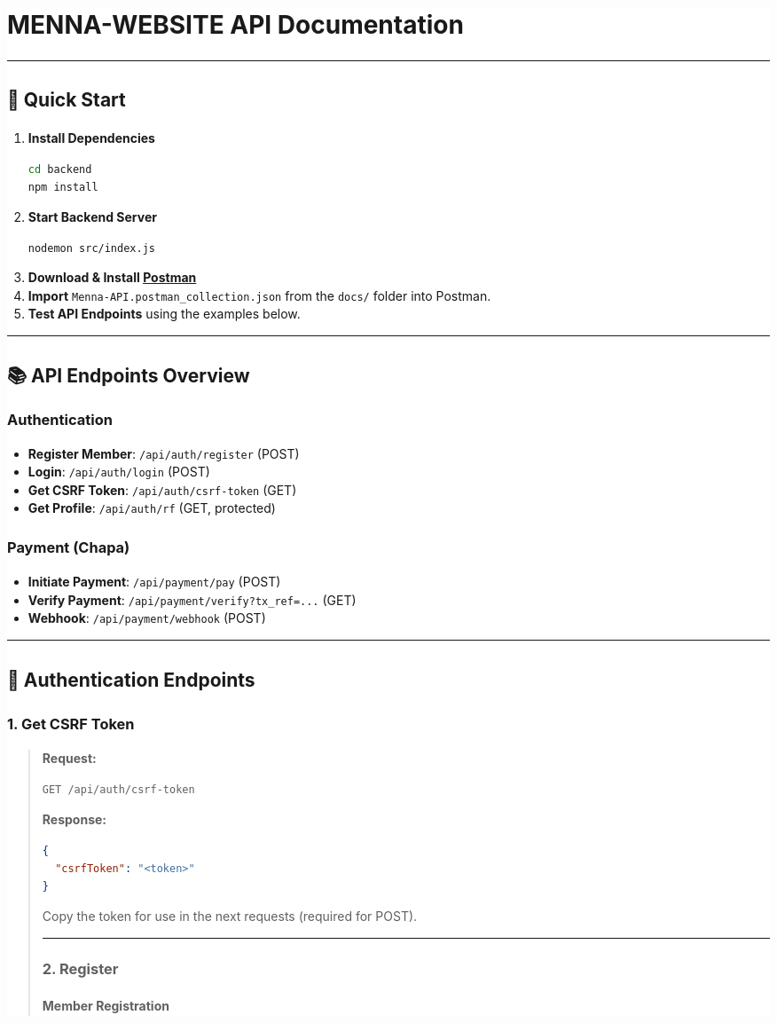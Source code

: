 # MENNA-WEBSITE API Documentation

---

## 🚀 Quick Start

1. **Install Dependencies**
   ```bash
   cd backend
   npm install
   ```
2. **Start Backend Server**
   ```bash
   nodemon src/index.js
   ```
3. **Download & Install [Postman](https://www.postman.com/downloads/)**
4. **Import** `Menna-API.postman_collection.json` from the `docs/` folder into Postman.
5. **Test API Endpoints** using the examples below.

---

## 📚 API Endpoints Overview

### Authentication

- **Register Member**: `/api/auth/register` (POST)
- **Login**: `/api/auth/login` (POST)
- **Get CSRF Token**: `/api/auth/csrf-token` (GET)
- **Get Profile**: `/api/auth/rf` (GET, protected)

### Payment (Chapa)

- **Initiate Payment**: `/api/payment/pay` (POST)
- **Verify Payment**: `/api/payment/verify?tx_ref=...` (GET)
- **Webhook**: `/api/payment/webhook` (POST)

---

## 🔐 Authentication Endpoints

### 1. Get CSRF Token

> **Request:**
>
> ```http
> GET /api/auth/csrf-token
> ```
>
> **Response:**
>
> ```json
> {
>   "csrfToken": "<token>"
> }
> ```
>
> Copy the token for use in the next requests (required for POST).
>
> ---
>
> ### 2. Register
>
> #### Member Registration